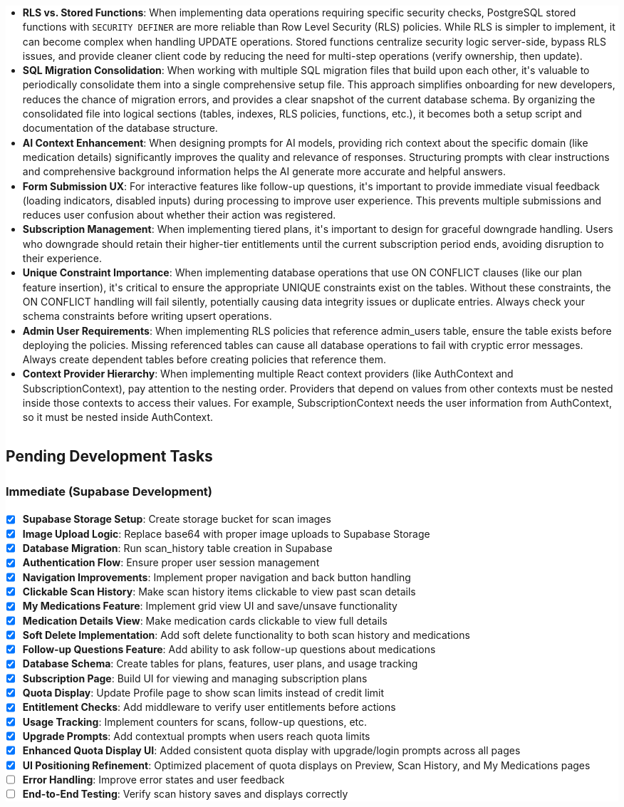 - **RLS vs. Stored Functions**: When implementing data operations requiring specific security checks, PostgreSQL stored functions with `SECURITY DEFINER` are more reliable than Row Level Security (RLS) policies. While RLS is simpler to implement, it can become complex when handling UPDATE operations. Stored functions centralize security logic server-side, bypass RLS issues, and provide cleaner client code by reducing the need for multi-step operations (verify ownership, then update).
- **SQL Migration Consolidation**: When working with multiple SQL migration files that build upon each other, it's valuable to periodically consolidate them into a single comprehensive setup file. This approach simplifies onboarding for new developers, reduces the chance of migration errors, and provides a clear snapshot of the current database schema. By organizing the consolidated file into logical sections (tables, indexes, RLS policies, functions, etc.), it becomes both a setup script and documentation of the database structure.
- **AI Context Enhancement**: When designing prompts for AI models, providing rich context about the specific domain (like medication details) significantly improves the quality and relevance of responses. Structuring prompts with clear instructions and comprehensive background information helps the AI generate more accurate and helpful answers.
- **Form Submission UX**: For interactive features like follow-up questions, it's important to provide immediate visual feedback (loading indicators, disabled inputs) during processing to improve user experience. This prevents multiple submissions and reduces user confusion about whether their action was registered.
- **Subscription Management**: When implementing tiered plans, it's important to design for graceful downgrade handling. Users who downgrade should retain their higher-tier entitlements until the current subscription period ends, avoiding disruption to their experience.
- **Unique Constraint Importance**: When implementing database operations that use ON CONFLICT clauses (like our plan feature insertion), it's critical to ensure the appropriate UNIQUE constraints exist on the tables. Without these constraints, the ON CONFLICT handling will fail silently, potentially causing data integrity issues or duplicate entries. Always check your schema constraints before writing upsert operations.
- **Admin User Requirements**: When implementing RLS policies that reference admin_users table, ensure the table exists before deploying the policies. Missing referenced tables can cause all database operations to fail with cryptic error messages. Always create dependent tables before creating policies that reference them.
- **Context Provider Hierarchy**: When implementing multiple React context providers (like AuthContext and SubscriptionContext), pay attention to the nesting order. Providers that depend on values from other contexts must be nested inside those contexts to access their values. For example, SubscriptionContext needs the user information from AuthContext, so it must be nested inside AuthContext.

## Pending Development Tasks

### Immediate (Supabase Development)
- [x] **Supabase Storage Setup**: Create storage bucket for scan images
- [x] **Image Upload Logic**: Replace base64 with proper image uploads to Supabase Storage
- [x] **Database Migration**: Run scan_history table creation in Supabase
- [x] **Authentication Flow**: Ensure proper user session management
- [x] **Navigation Improvements**: Implement proper navigation and back button handling
- [x] **Clickable Scan History**: Make scan history items clickable to view past scan details
- [x] **My Medications Feature**: Implement grid view UI and save/unsave functionality
- [x] **Medication Details View**: Make medication cards clickable to view full details
- [x] **Soft Delete Implementation**: Add soft delete functionality to both scan history and medications
- [x] **Follow-up Questions Feature**: Add ability to ask follow-up questions about medications
- [x] **Database Schema**: Create tables for plans, features, user plans, and usage tracking
- [x] **Subscription Page**: Build UI for viewing and managing subscription plans
- [x] **Quota Display**: Update Profile page to show scan limits instead of credit limit
- [x] **Entitlement Checks**: Add middleware to verify user entitlements before actions
- [x] **Usage Tracking**: Implement counters for scans, follow-up questions, etc.
- [x] **Upgrade Prompts**: Add contextual prompts when users reach quota limits
- [x] **Enhanced Quota Display UI**: Added consistent quota display with upgrade/login prompts across all pages
- [x] **UI Positioning Refinement**: Optimized placement of quota displays on Preview, Scan History, and My Medications pages
- [ ] **Error Handling**: Improve error states and user feedback
- [ ] **End-to-End Testing**: Verify scan history saves and displays correctly
